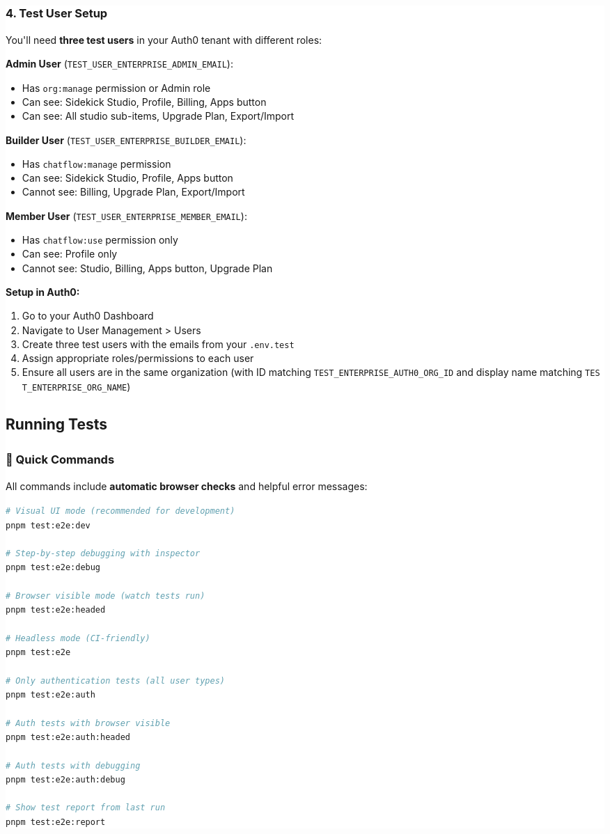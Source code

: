 ### 4. Test User Setup

You'll need **three test users** in your Auth0 tenant with different roles:

**Admin User** (`TEST_USER_ENTERPRISE_ADMIN_EMAIL`):

-   Has `org:manage` permission or Admin role
-   Can see: Sidekick Studio, Profile, Billing, Apps button
-   Can see: All studio sub-items, Upgrade Plan, Export/Import

**Builder User** (`TEST_USER_ENTERPRISE_BUILDER_EMAIL`):

-   Has `chatflow:manage` permission
-   Can see: Sidekick Studio, Profile, Apps button
-   Cannot see: Billing, Upgrade Plan, Export/Import

**Member User** (`TEST_USER_ENTERPRISE_MEMBER_EMAIL`):

-   Has `chatflow:use` permission only
-   Can see: Profile only
-   Cannot see: Studio, Billing, Apps button, Upgrade Plan

**Setup in Auth0:**

1. Go to your Auth0 Dashboard
2. Navigate to User Management > Users
3. Create three test users with the emails from your `.env.test`
4. Assign appropriate roles/permissions to each user
5. Ensure all users are in the same organization (with ID matching `TEST_ENTERPRISE_AUTH0_ORG_ID` and display name matching `TEST_ENTERPRISE_ORG_NAME`)

## Running Tests

### 🚀 Quick Commands

All commands include **automatic browser checks** and helpful error messages:

```bash
# Visual UI mode (recommended for development)
pnpm test:e2e:dev

# Step-by-step debugging with inspector
pnpm test:e2e:debug

# Browser visible mode (watch tests run)
pnpm test:e2e:headed

# Headless mode (CI-friendly)
pnpm test:e2e

# Only authentication tests (all user types)
pnpm test:e2e:auth

# Auth tests with browser visible
pnpm test:e2e:auth:headed

# Auth tests with debugging
pnpm test:e2e:auth:debug

# Show test report from last run
pnpm test:e2e:report
```
